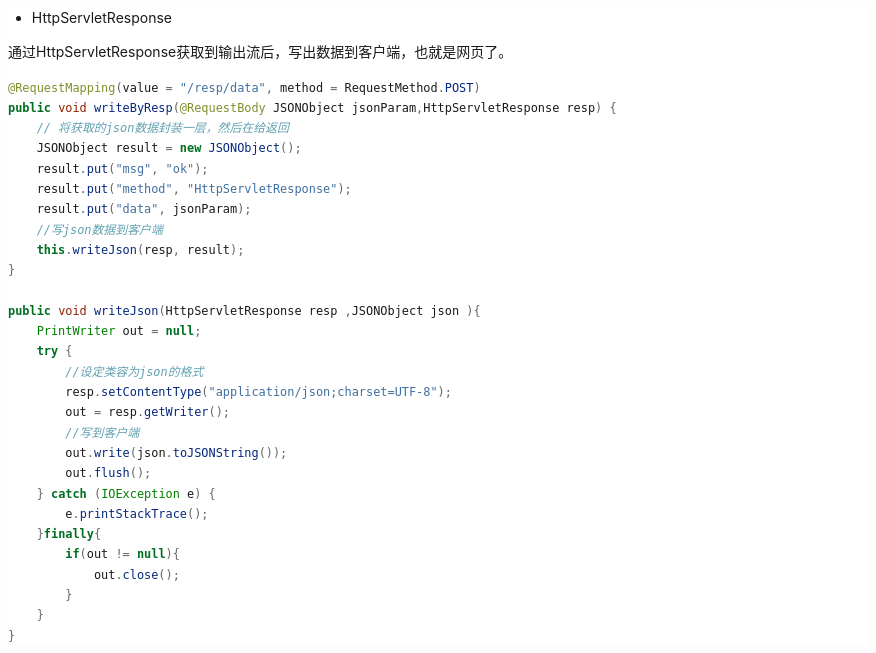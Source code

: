 
* HttpServletResponse


通过HttpServletResponse获取到输出流后，写出数据到客户端，也就是网页了。


```java
@RequestMapping(value = "/resp/data", method = RequestMethod.POST)
public void writeByResp(@RequestBody JSONObject jsonParam,HttpServletResponse resp) {
    // 将获取的json数据封装一层，然后在给返回
    JSONObject result = new JSONObject();
    result.put("msg", "ok");
    result.put("method", "HttpServletResponse");
    result.put("data", jsonParam);
    //写json数据到客户端
    this.writeJson(resp, result);
}

public void writeJson(HttpServletResponse resp ,JSONObject json ){
    PrintWriter out = null;
    try {
        //设定类容为json的格式
        resp.setContentType("application/json;charset=UTF-8");
        out = resp.getWriter();
        //写到客户端
        out.write(json.toJSONString());
        out.flush();
    } catch (IOException e) {
        e.printStackTrace();
    }finally{
        if(out != null){
            out.close();
        }
    }
}
```
